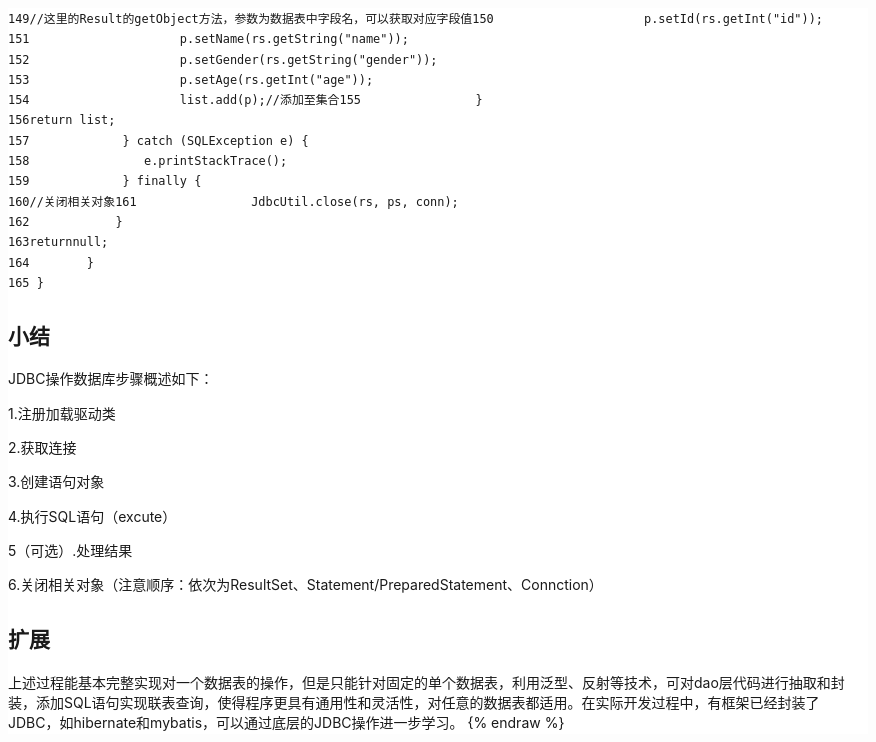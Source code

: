     149//这里的Result的getObject方法，参数为数据表中字段名，可以获取对应字段值150                     p.setId(rs.getInt("id"));
    151                     p.setName(rs.getString("name"));
    152                     p.setGender(rs.getString("gender"));
    153                     p.setAge(rs.getInt("age"));
    154                     list.add(p);//添加至集合155                }
    156return list;
    157             } catch (SQLException e) {
    158                e.printStackTrace();
    159             } finally {
    160//关闭相关对象161                JdbcUtil.close(rs, ps, conn);
    162            }
    163returnnull;
    164        }
    165 }

##  小结

JDBC操作数据库步骤概述如下：

1.注册加载驱动类

2.获取连接

3.创建语句对象

4.执行SQL语句（excute）

5（可选）.处理结果

6.关闭相关对象（注意顺序：依次为ResultSet、Statement/PreparedStatement、Connction）

## 扩展

上述过程能基本完整实现对一个数据表的操作，但是只能针对固定的单个数据表，利用泛型、反射等技术，可对dao层代码进行抽取和封装，添加SQL语句实现联表查询，使得程序更具有通用性和灵活性，对任意的数据表都适用。在实际开发过程中，有框架已经封装了JDBC，如hibernate和mybatis，可以通过底层的JDBC操作进一步学习。
{% endraw %}